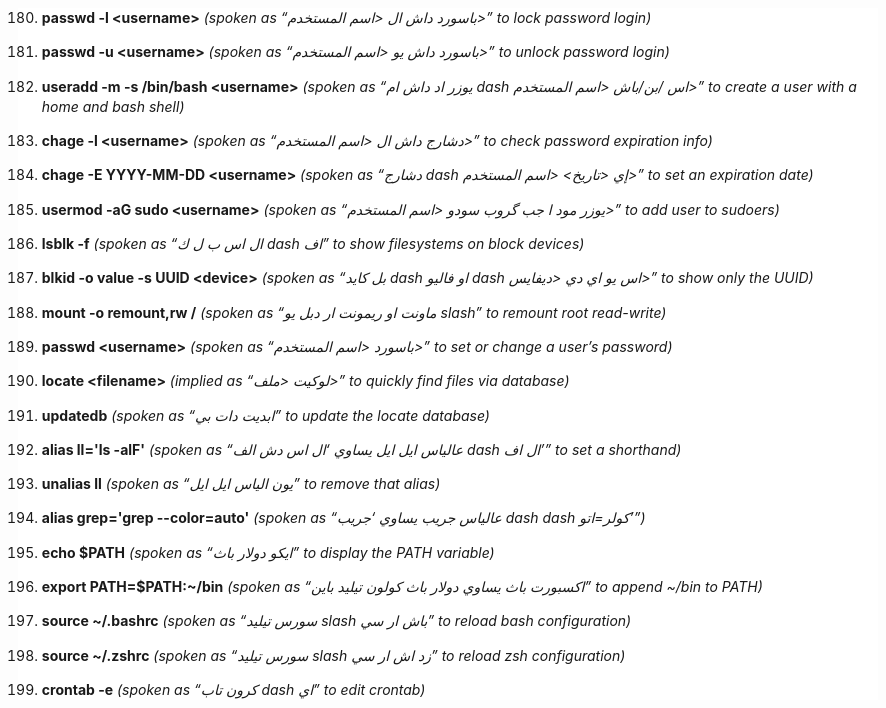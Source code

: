 180. **passwd -l \<username>**
     *(spoken as “باسورد داش ال <اسم المستخدم>” to lock password login)*&#x20;

181. **passwd -u \<username>**
     *(spoken as “باسورد داش يو <اسم المستخدم>” to unlock password login)*&#x20;

182. **useradd -m -s /bin/bash \<username>**
     *(spoken as “يوزر اد داش ام dash اس /بن/باش <اسم المستخدم>” to create a user with a home and bash shell)*&#x20;

183. **chage -l \<username>**
     *(spoken as “دشارج داش ال <اسم المستخدم>” to check password expiration info)*&#x20;

184. **chage -E YYYY-MM-DD \<username>**
     *(spoken as “دشارج dash إي <تاريخ> <اسم المستخدم>” to set an expiration date)*&#x20;

185. **usermod -aG sudo \<username>**
     *(spoken as “يوزر مود ا جب گروب سودو <اسم المستخدم>” to add user to sudoers)*&#x20;

186. **lsblk -f**
     *(spoken as “ال اس ب ل ك dash اف” to show filesystems on block devices)*&#x20;

187. **blkid -o value -s UUID \<device>**
     *(spoken as “بل كايد dash او فاليو dash اس يو اي دي <ديفايس>” to show only the UUID)*&#x20;

188. **mount -o remount,rw /**
     *(spoken as “ماونت او ريمونت ار دبل يو slash” to remount root read-write)*&#x20;

189. **passwd \<username>**
     *(spoken as “باسورد <اسم المستخدم>” to set or change a user’s password)*&#x20;

190. **locate \<filename>**
     *(implied as “لوكيت <ملف>” to quickly find files via database)*&#x20;

191. **updatedb**
     *(spoken as “ابديت دات بي” to update the locate database)*&#x20;

192. **alias ll='ls -alF'**
     *(spoken as “عالياس ايل ايل يساوي ‘ال اس دش الف dash ال اف’” to set a shorthand)*&#x20;

193. **unalias ll**
     *(spoken as “يون الياس ايل ايل” to remove that alias)*&#x20;

194. **alias grep='grep --color=auto'**
     *(spoken as “عالياس جريب يساوي ‘جريب dash dash كولر=اتو’”)*&#x20;

195. **echo \$PATH**
     *(spoken as “ايكو دولار باث” to display the PATH variable)*&#x20;

196. **export PATH=\$PATH:\~/bin**
     *(spoken as “اكسبورت باث يساوي دولار باث كولون تيليد باين” to append \~/bin to PATH)*&#x20;

197. **source \~/.bashrc**
     *(spoken as “سورس تيليد slash باش ار سي” to reload bash configuration)*&#x20;

198. **source \~/.zshrc**
     *(spoken as “سورس تيليد slash زد اش ار سي” to reload zsh configuration)*&#x20;

199. **crontab -e**
     *(spoken as “كرون تاب dash اي” to edit crontab)*&#x20;

